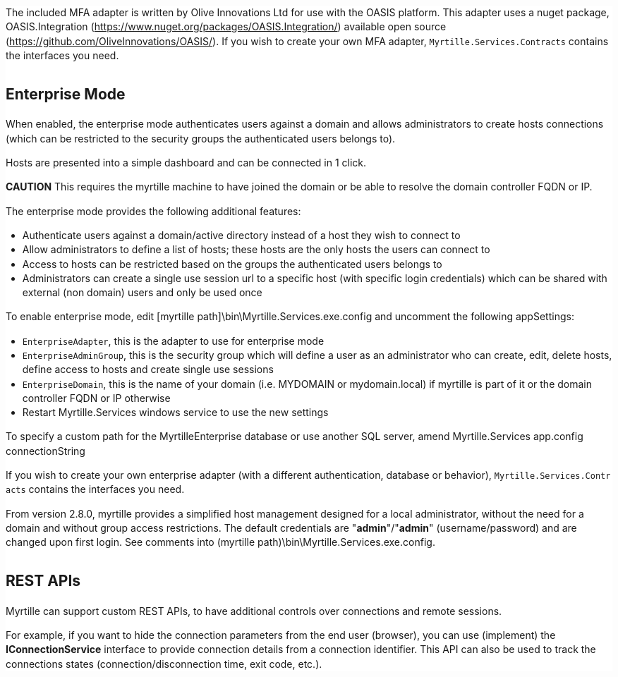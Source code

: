 The included MFA adapter is written by Olive Innovations Ltd for use with the OASIS platform. This adapter uses a nuget package, OASIS.Integration (https://www.nuget.org/packages/OASIS.Integration/) available open source (https://github.com/OliveInnovations/OASIS/).
If you wish to create your own MFA adapter, `Myrtille.Services.Contracts` contains the interfaces you need.

## Enterprise Mode
When enabled, the enterprise mode authenticates users against a domain and allows administrators to create hosts connections (which can be restricted to the security groups the authenticated users belongs to).

Hosts are presented into a simple dashboard and can be connected in 1 click.

**CAUTION** This requires the myrtille machine to have joined the domain or be able to resolve the domain controller FQDN or IP.

The enterprise mode provides the following additional features:
- Authenticate users against a domain/active directory instead of a host they wish to connect to
- Allow administrators to define a list of hosts; these hosts are the only hosts the users can connect to
- Access to hosts can be restricted based on the groups the authenticated users belongs to
- Administrators can create a single use session url to a specific host (with specific login credentials) which can be shared with external (non domain) users and only be used once

To enable enterprise mode, edit [myrtille path]\bin\Myrtille.Services.exe.config and uncomment the following appSettings:
- `EnterpriseAdapter`, this is the adapter to use for enterprise mode
- `EnterpriseAdminGroup`, this is the security group which will define a user as an administrator who can create, edit, delete hosts, define access to hosts and create single use sessions
- `EnterpriseDomain`, this is the name of your domain (i.e. MYDOMAIN or mydomain.local) if myrtille is part of it or the domain controller FQDN or IP otherwise
- Restart Myrtille.Services windows service to use the new settings

To specify a custom path for the MyrtilleEnterprise database or use another SQL server, amend Myrtille.Services app.config connectionString

If you wish to create your own enterprise adapter (with a different authentication, database or behavior), `Myrtille.Services.Contracts` contains the interfaces you need.

From version 2.8.0, myrtille provides a simplified host management designed for a local administrator, without the need for a domain and without group access restrictions. The default credentials are "**admin**"/"**admin**" (username/password) and are changed upon first login. See comments into (myrtille path)\bin\Myrtille.Services.exe.config.

## REST APIs

Myrtille can support custom REST APIs, to have additional controls over connections and remote sessions.

For example, if you want to hide the connection parameters from the end user (browser), you can use (implement) the **IConnectionService** interface to provide connection details from a connection identifier. This API can also be used to track the connections states (connection/disconnection time, exit code, etc.).
